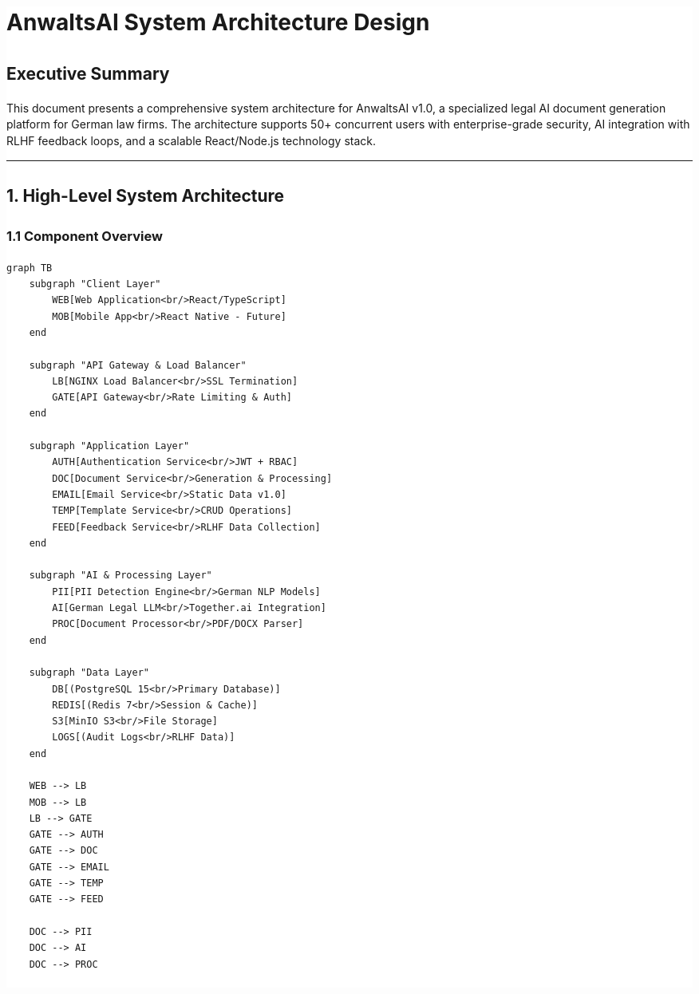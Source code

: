 

# AnwaltsAI System Architecture Design

## Executive Summary

This document presents a comprehensive system architecture for AnwaltsAI v1.0, a specialized legal AI document generation platform for German law firms. The architecture supports 50+ concurrent users with enterprise-grade security, AI integration with RLHF feedback loops, and a scalable React/Node.js technology stack.

---

## 1. High-Level System Architecture

### 1.1 Component Overview

```mermaid
graph TB
    subgraph "Client Layer"
        WEB[Web Application<br/>React/TypeScript]
        MOB[Mobile App<br/>React Native - Future]
    end
    
    subgraph "API Gateway & Load Balancer"
        LB[NGINX Load Balancer<br/>SSL Termination]
        GATE[API Gateway<br/>Rate Limiting & Auth]
    end
    
    subgraph "Application Layer"
        AUTH[Authentication Service<br/>JWT + RBAC]
        DOC[Document Service<br/>Generation & Processing]
        EMAIL[Email Service<br/>Static Data v1.0]
        TEMP[Template Service<br/>CRUD Operations]
        FEED[Feedback Service<br/>RLHF Data Collection]
    end
    
    subgraph "AI & Processing Layer"
        PII[PII Detection Engine<br/>German NLP Models]
        AI[German Legal LLM<br/>Together.ai Integration]
        PROC[Document Processor<br/>PDF/DOCX Parser]
    end
    
    subgraph "Data Layer"
        DB[(PostgreSQL 15<br/>Primary Database)]
        REDIS[(Redis 7<br/>Session & Cache)]
        S3[MinIO S3<br/>File Storage]
        LOGS[(Audit Logs<br/>RLHF Data)]
    end
    
    WEB --> LB
    MOB --> LB
    LB --> GATE
    GATE --> AUTH
    GATE --> DOC
    GATE --> EMAIL
    GATE --> TEMP
    GATE --> FEED
    
    DOC --> PII
    DOC --> AI
    DOC --> PROC
    
```
